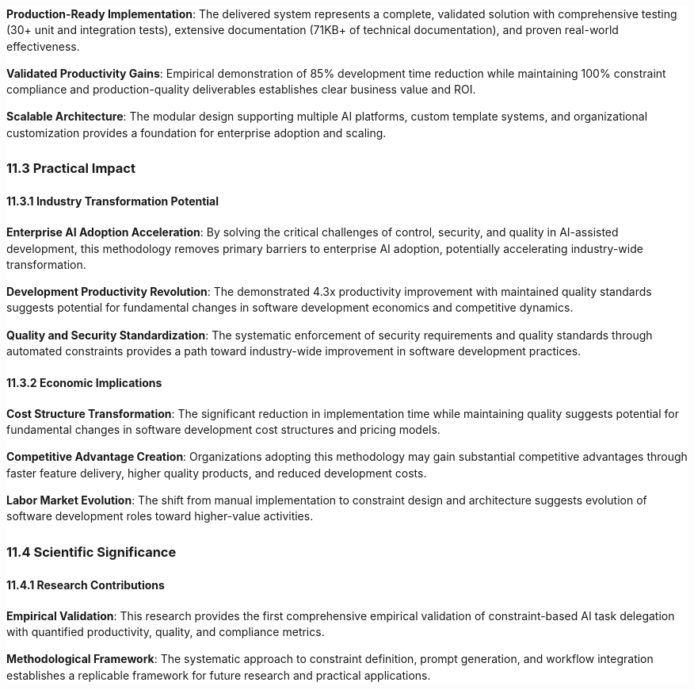 **Production-Ready Implementation**:
The delivered system represents a complete, validated solution with comprehensive testing (30+ unit and integration tests), extensive documentation (71KB+ of technical documentation), and proven real-world effectiveness.

**Validated Productivity Gains**:
Empirical demonstration of 85% development time reduction while maintaining 100% constraint compliance and production-quality deliverables establishes clear business value and ROI.

**Scalable Architecture**:
The modular design supporting multiple AI platforms, custom template systems, and organizational customization provides a foundation for enterprise adoption and scaling.

### 11.3 Practical Impact

#### 11.3.1 Industry Transformation Potential

**Enterprise AI Adoption Acceleration**:
By solving the critical challenges of control, security, and quality in AI-assisted development, this methodology removes primary barriers to enterprise AI adoption, potentially accelerating industry-wide transformation.

**Development Productivity Revolution**:
The demonstrated 4.3x productivity improvement with maintained quality standards suggests potential for fundamental changes in software development economics and competitive dynamics.

**Quality and Security Standardization**:
The systematic enforcement of security requirements and quality standards through automated constraints provides a path toward industry-wide improvement in software development practices.

#### 11.3.2 Economic Implications

**Cost Structure Transformation**:
The significant reduction in implementation time while maintaining quality suggests potential for fundamental changes in software development cost structures and pricing models.

**Competitive Advantage Creation**:
Organizations adopting this methodology may gain substantial competitive advantages through faster feature delivery, higher quality products, and reduced development costs.

**Labor Market Evolution**:
The shift from manual implementation to constraint design and architecture suggests evolution of software development roles toward higher-value activities.

### 11.4 Scientific Significance

#### 11.4.1 Research Contributions

**Empirical Validation**:
This research provides the first comprehensive empirical validation of constraint-based AI task delegation with quantified productivity, quality, and compliance metrics.

**Methodological Framework**:
The systematic approach to constraint definition, prompt generation, and workflow integration establishes a replicable framework for future research and practical applications.
